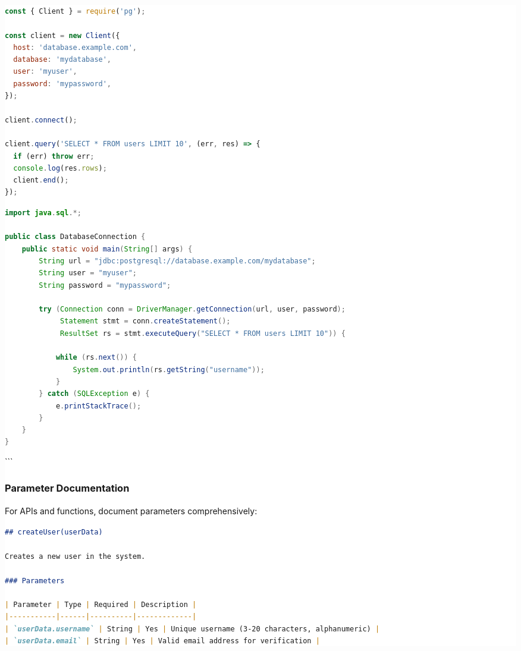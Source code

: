 </tab>
<tab name="JavaScript">

```javascript
const { Client } = require('pg');

const client = new Client({
  host: 'database.example.com',
  database: 'mydatabase',
  user: 'myuser',
  password: 'mypassword',
});

client.connect();

client.query('SELECT * FROM users LIMIT 10', (err, res) => {
  if (err) throw err;
  console.log(res.rows);
  client.end();
});
```

</tab>
<tab name="Java">

```java
import java.sql.*;

public class DatabaseConnection {
    public static void main(String[] args) {
        String url = "jdbc:postgresql://database.example.com/mydatabase";
        String user = "myuser";
        String password = "mypassword";
        
        try (Connection conn = DriverManager.getConnection(url, user, password);
             Statement stmt = conn.createStatement();
             ResultSet rs = stmt.executeQuery("SELECT * FROM users LIMIT 10")) {
            
            while (rs.next()) {
                System.out.println(rs.getString("username"));
            }
        } catch (SQLException e) {
            e.printStackTrace();
        }
    }
}
```

</tab>
</tabs>
```

### Parameter Documentation

For APIs and functions, document parameters comprehensively:

```markdown
## createUser(userData)

Creates a new user in the system.

### Parameters

| Parameter | Type | Required | Description |
|-----------|------|----------|-------------|
| `userData.username` | String | Yes | Unique username (3-20 characters, alphanumeric) |
| `userData.email` | String | Yes | Valid email address for verification |
```